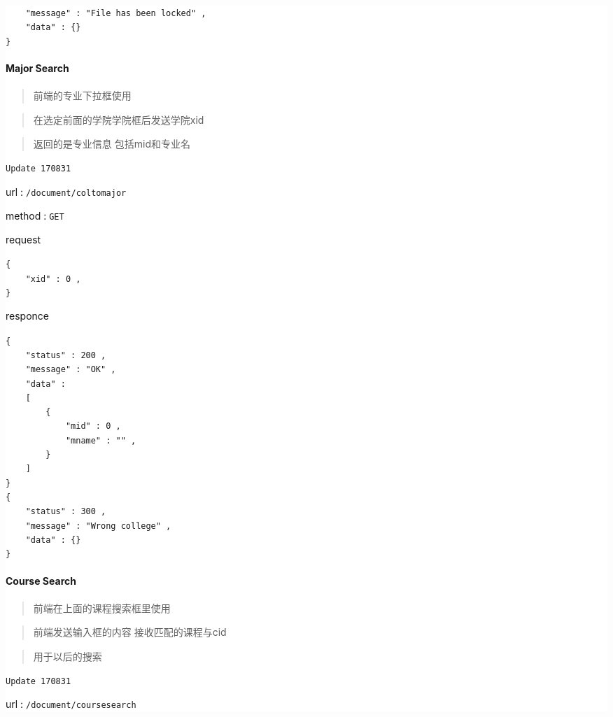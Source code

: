 ```
	"message" : "File has been locked" ,
	"data" : {}
}
```

#### Major Search 

> 前端的专业下拉框使用

> 在选定前面的学院学院框后发送学院xid

> 返回的是专业信息 包括mid和专业名

`Update 170831`

url : `/document/coltomajor`

method : `GET`

request 
```
{
	"xid" : 0 ,
}
```

responce
```
{
	"status" : 200 ,
	"message" : "OK" ,
	"data" :
	[
		{
			"mid" : 0 ,
			"mname" : "" ,
		}
	]
}
{
	"status" : 300 ,
	"message" : "Wrong college" ,
	"data" : {}
}
```

#### Course Search

> 前端在上面的课程搜索框里使用

> 前端发送输入框的内容 接收匹配的课程与cid

> 用于以后的搜索

`Update 170831`

url : `/document/coursesearch`
